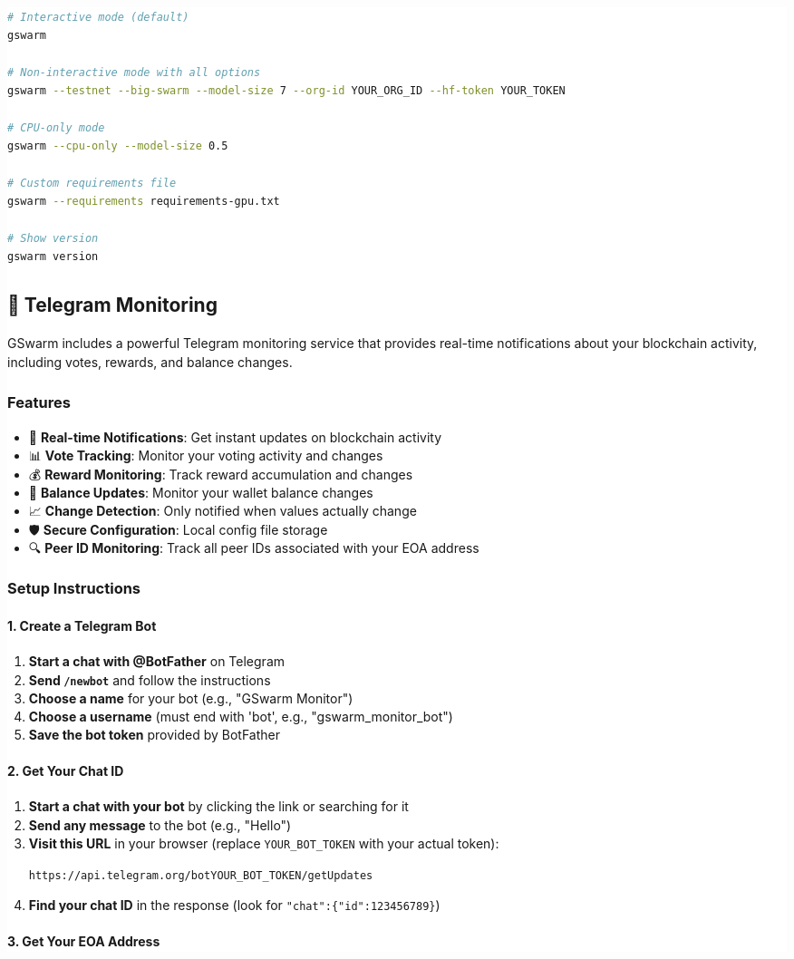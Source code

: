 ```bash
# Interactive mode (default)
gswarm

# Non-interactive mode with all options
gswarm --testnet --big-swarm --model-size 7 --org-id YOUR_ORG_ID --hf-token YOUR_TOKEN

# CPU-only mode
gswarm --cpu-only --model-size 0.5

# Custom requirements file
gswarm --requirements requirements-gpu.txt

# Show version
gswarm version
```

## 📱 Telegram Monitoring

GSwarm includes a powerful Telegram monitoring service that provides real-time notifications about your blockchain activity, including votes, rewards, and balance changes.

### Features

- 🔔 **Real-time Notifications**: Get instant updates on blockchain activity
- 📊 **Vote Tracking**: Monitor your voting activity and changes
- 💰 **Reward Monitoring**: Track reward accumulation and changes
- 💎 **Balance Updates**: Monitor your wallet balance changes
- 📈 **Change Detection**: Only notified when values actually change
- 🛡️ **Secure Configuration**: Local config file storage
- 🔍 **Peer ID Monitoring**: Track all peer IDs associated with your EOA address

### Setup Instructions

#### 1. Create a Telegram Bot

1. **Start a chat with @BotFather** on Telegram
2. **Send `/newbot`** and follow the instructions
3. **Choose a name** for your bot (e.g., "GSwarm Monitor")
4. **Choose a username** (must end with 'bot', e.g., "gswarm_monitor_bot")
5. **Save the bot token** provided by BotFather

#### 2. Get Your Chat ID

1. **Start a chat with your bot** by clicking the link or searching for it
2. **Send any message** to the bot (e.g., "Hello")
3. **Visit this URL** in your browser (replace `YOUR_BOT_TOKEN` with your actual token):
   ```
   https://api.telegram.org/botYOUR_BOT_TOKEN/getUpdates
   ```
4. **Find your chat ID** in the response (look for `"chat":{"id":123456789}`)

#### 3. Get Your EOA Address
